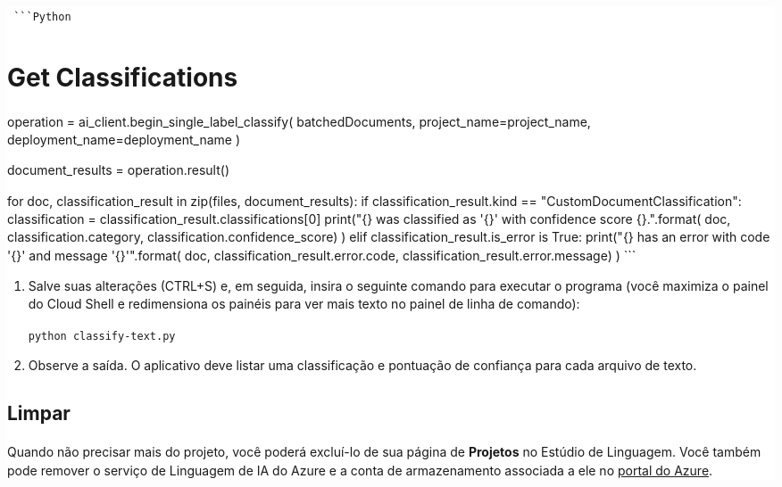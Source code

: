      ```Python
   # Get Classifications
   operation = ai_client.begin_single_label_classify(
        batchedDocuments,
        project_name=project_name,
        deployment_name=deployment_name
   )

   document_results = operation.result()

   for doc, classification_result in zip(files, document_results):
        if classification_result.kind == "CustomDocumentClassification":
            classification = classification_result.classifications[0]
            print("{} was classified as '{}' with confidence score {}.".format(
                doc, classification.category, classification.confidence_score)
            )
        elif classification_result.is_error is True:
            print("{} has an error with code '{}' and message '{}'".format(
                doc, classification_result.error.code, classification_result.error.message)
            )
    ```

1. Salve suas alterações (CTRL+S) e, em seguida, insira o seguinte comando para executar o programa (você maximiza o painel do Cloud Shell e redimensiona os painéis para ver mais texto no painel de linha de comando):

    ```
   python classify-text.py
    ```

1. Observe a saída. O aplicativo deve listar uma classificação e pontuação de confiança para cada arquivo de texto.

## Limpar

Quando não precisar mais do projeto, você poderá excluí-lo de sua página de **Projetos** no Estúdio de Linguagem. Você também pode remover o serviço de Linguagem de IA do Azure e a conta de armazenamento associada a ele no [portal do Azure](https://portal.azure.com).
